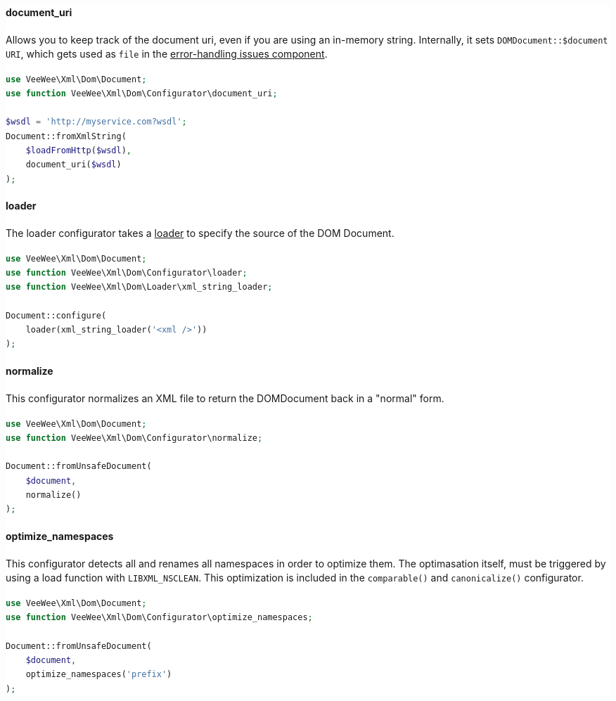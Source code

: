 
#### document_uri

Allows you to keep track of the document uri, even if you are using an in-memory string.
Internally, it sets `DOMDocument::$documentURI`, which gets used as `file` in the [error-handling issues component](./error-handling.md#issues).

```php
use VeeWee\Xml\Dom\Document;
use function VeeWee\Xml\Dom\Configurator\document_uri;

$wsdl = 'http://myservice.com?wsdl';
Document::fromXmlString(
    $loadFromHttp($wsdl),
    document_uri($wsdl)
);
```

#### loader

The loader configurator takes a [loader](#loaders) to specify the source of the DOM Document.

```php
use VeeWee\Xml\Dom\Document;
use function VeeWee\Xml\Dom\Configurator\loader;
use function VeeWee\Xml\Dom\Loader\xml_string_loader;

Document::configure(
    loader(xml_string_loader('<xml />'))
);
```

#### normalize

This configurator normalizes an XML file to return the DOMDocument back in a "normal" form.

```php
use VeeWee\Xml\Dom\Document;
use function VeeWee\Xml\Dom\Configurator\normalize;

Document::fromUnsafeDocument(
    $document,
    normalize()
);
```

#### optimize_namespaces

This configurator detects all and renames all namespaces in order to optimize them.
The optimasation itself, must be triggered by using a load function with `LIBXML_NSCLEAN`.
This optimization is included in the `comparable()` and `canonicalize()` configurator.


```php
use VeeWee\Xml\Dom\Document;
use function VeeWee\Xml\Dom\Configurator\optimize_namespaces;

Document::fromUnsafeDocument(
    $document,
    optimize_namespaces('prefix')
);
```
